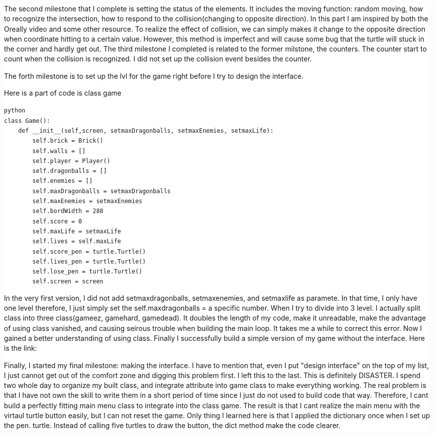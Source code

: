   The second milestone that I complete is setting the status of the elements. It includes the moving function: random moving, how to recognize
the intersection, how to respond to the collision(changing to opposite direction). In this part I am inspired by both the Oreally video and
some other resource. To realize the effect of collision, we can simply makes it change to the opposite direction when coordinate hitting to
a certain value. However, this method is imperfect and will cause some bug that the turtle will stuck in the corner and hardly get out.
 The third milestone I completed is related to the former milstone, the counters. The counter start to count when the collision is recognized.
 I did not set up the collision event besides the counter.
 
The forth milestone is to set up the lvl for the game right before I try to design the interface.

Here is a part of code is class game

``` 
python
class Game():
    def __init__(self,screen, setmaxDragonballs, setmaxEnemies, setmaxLife):
        self.brick = Brick()
        self.walls = []
        self.player = Player()
        self.dragonballs = []
        self.enemies = []
        self.maxDragonballs = setmaxDragonballs
        self.maxEnemies = setmaxEnemies
        self.bordWidth = 288
        self.score = 0        
        self.maxLife = setmaxLife
        self.lives = self.maxLife
        self.score_pen = turtle.Turtle()
        self.lives_pen = turtle.Turtle()
        self.lose_pen = turtle.Turtle()
        self.screen = screen 
```  
In the very first version, I did not add setmaxdragonballs, setmaxenemies, and setmaxlife as paramete. In that time, I only have one
level therefore, I just simply set the self.maxdragonballs = a specific number. When I try to divide into 3 level. I actually split class
into three class(gameez, gamehard, gamedead). It doubles the length of my code, make it unreadable, make the advantage of using class
vanished, and causing seirous trouble when building the main loop. It takes me a while to correct this error. Now I gained a better
understanding of using class. Finally I successfully build a simple version of my game without the interface.
Here is the link:

<iframe src="https://trinket.io/embed/python/b44b8d2011" width="100%" height="600" frameborder="0" marginwidth="0" marginheight="0" allo
wfullscreen></iframe>

Finally, I started my final milestone: making the interface. I have to mention that, even I put "design interface" on the top of my list,
I just cannot get out of the comfort zone and digging this problem first. I left this to the last. This is definitely DISASTER. I spend two
whole day to organize my built class, and integrate attribute into game class to make everything working. The real problem is that I have not
own the skill to write them in a short period of time since I just do not used to build code that way. Therefore, I cant build a perfectly
fitting main menu class to integrate into the class game. The result is that I cant realize the main menu with the virtaul turtle button
easily, but I can not reset the game. Only thing I learned here is that I applied the dictionary once when I set up the pen. turtle. Instead
of calling five turtles to draw the button, the dict method make the code clearer.
